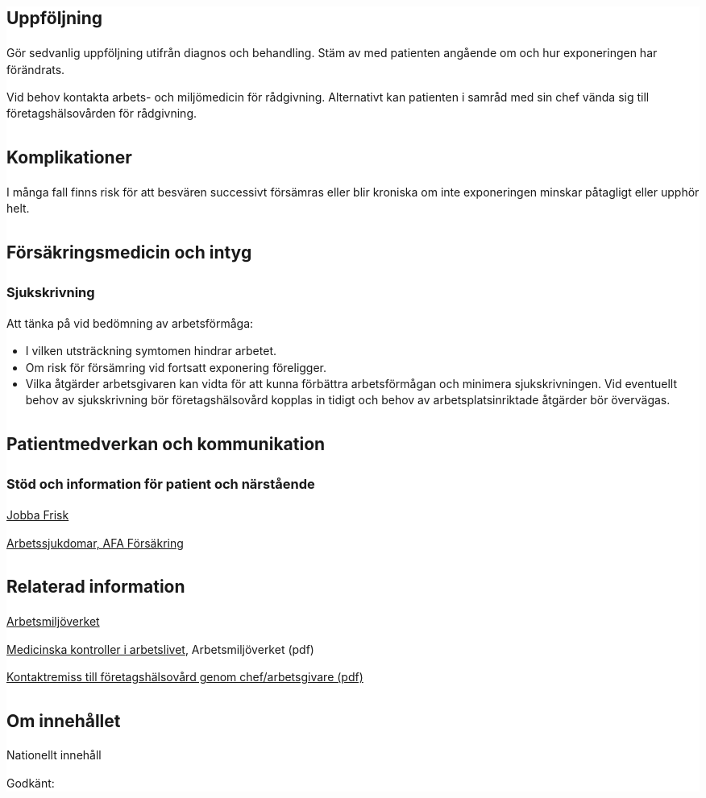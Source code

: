 Uppföljning
-----------

Gör sedvanlig uppföljning utifrån diagnos och behandling. Stäm av med patienten angående om och hur exponeringen har förändrats.

Vid behov kontakta arbets- och miljömedicin för rådgivning. Alternativt kan patienten i samråd med sin chef vända sig till företagshälsovården för rådgivning.

Komplikationer
--------------

I många fall finns risk för att besvären successivt försämras eller blir kroniska om inte exponeringen minskar påtagligt eller upphör helt.

Försäkringsmedicin och intyg
----------------------------

### Sjukskrivning

Att tänka på vid bedömning av arbetsförmåga:

*   I vilken utsträckning symtomen hindrar arbetet.
*   Om risk för försämring vid fortsatt exponering föreligger.
*   Vilka åtgärder arbetsgivaren kan vidta för att kunna förbättra arbetsförmågan och minimera sjukskrivningen. Vid eventuellt behov av sjukskrivning bör företagshälsovård kopplas in tidigt och behov av arbetsplatsinriktade åtgärder bör övervägas. 

Patientmedverkan och kommunikation
----------------------------------

### Stöd och information för patient och närstående

[Jobba Frisk](https://www.jobbafrisk.se/)

[Arbetssjukdomar, AFA Försäkring](https://www.afaforsakring.se/globalassets/forebyggande/analys-och-statistik/arbetsskaderapporten/ovriga-rapporter-om-arbetsskador-och-sjukfranvaro/f6345-arbetssjukdomar.pdf)

Relaterad information
---------------------

[Arbetsmiljöverket](https://www.av.se/)

[Medicinska kontroller i arbetslivet](https://www.av.se/globalassets/filer/publikationer/foreskrifter/medicinska-kontroller-i-arbetslivet-afs-2019-3.pdf), Arbetsmiljöverket (pdf)

[Kontaktremiss till företagshälsovård genom chef/arbetsgivare (pdf)](https://viss.nu/download/18.3ef171be1757fa06ff7185e/1610099241751/Remiss%20till%20f%C3%B6retagsh%C3%A4lsov%C3%A5rd_1.0_2013.pdf)

Om innehållet
-------------

Nationellt innehåll

Godkänt:
